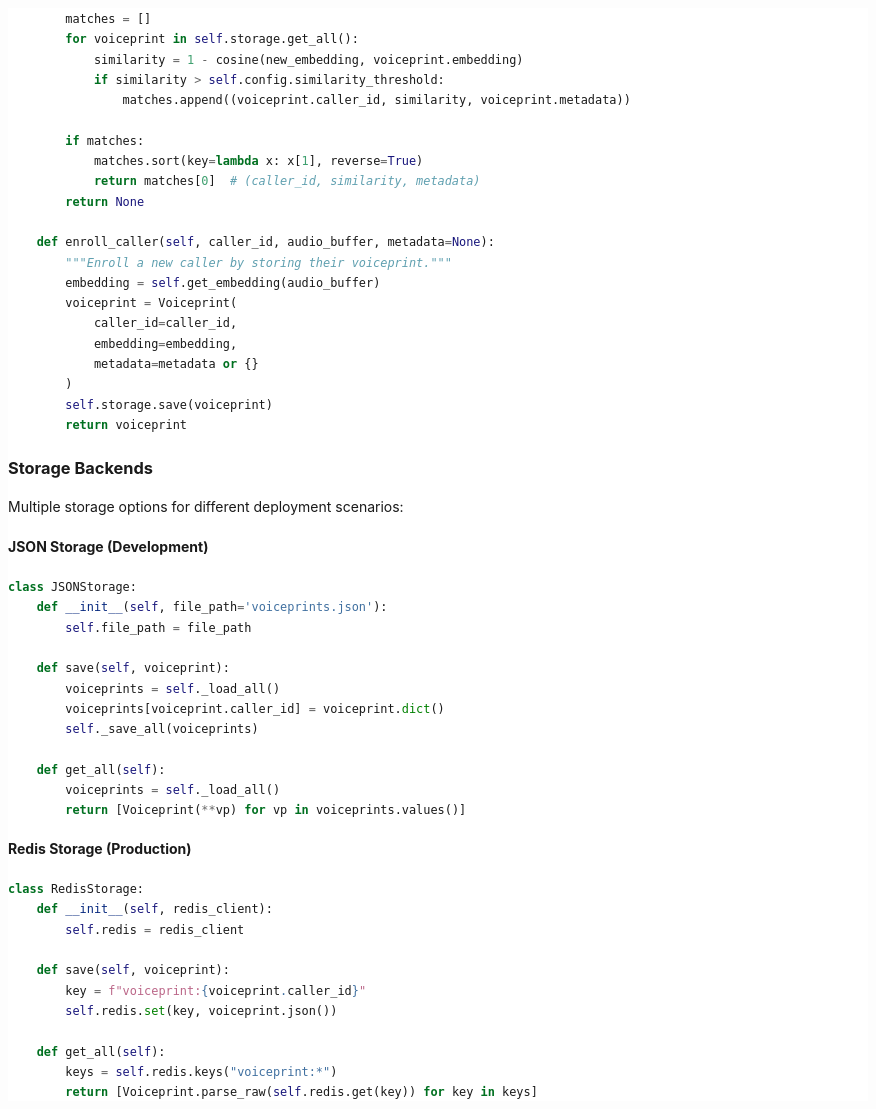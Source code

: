 ```python
        matches = []
        for voiceprint in self.storage.get_all():
            similarity = 1 - cosine(new_embedding, voiceprint.embedding)
            if similarity > self.config.similarity_threshold:
                matches.append((voiceprint.caller_id, similarity, voiceprint.metadata))
        
        if matches:
            matches.sort(key=lambda x: x[1], reverse=True)
            return matches[0]  # (caller_id, similarity, metadata)
        return None
    
    def enroll_caller(self, caller_id, audio_buffer, metadata=None):
        """Enroll a new caller by storing their voiceprint."""
        embedding = self.get_embedding(audio_buffer)
        voiceprint = Voiceprint(
            caller_id=caller_id,
            embedding=embedding,
            metadata=metadata or {}
        )
        self.storage.save(voiceprint)
        return voiceprint
```

### Storage Backends

Multiple storage options for different deployment scenarios:

#### JSON Storage (Development)
```python
class JSONStorage:
    def __init__(self, file_path='voiceprints.json'):
        self.file_path = file_path
    
    def save(self, voiceprint):
        voiceprints = self._load_all()
        voiceprints[voiceprint.caller_id] = voiceprint.dict()
        self._save_all(voiceprints)
    
    def get_all(self):
        voiceprints = self._load_all()
        return [Voiceprint(**vp) for vp in voiceprints.values()]
```

#### Redis Storage (Production)
```python
class RedisStorage:
    def __init__(self, redis_client):
        self.redis = redis_client
    
    def save(self, voiceprint):
        key = f"voiceprint:{voiceprint.caller_id}"
        self.redis.set(key, voiceprint.json())
    
    def get_all(self):
        keys = self.redis.keys("voiceprint:*")
        return [Voiceprint.parse_raw(self.redis.get(key)) for key in keys]
```
